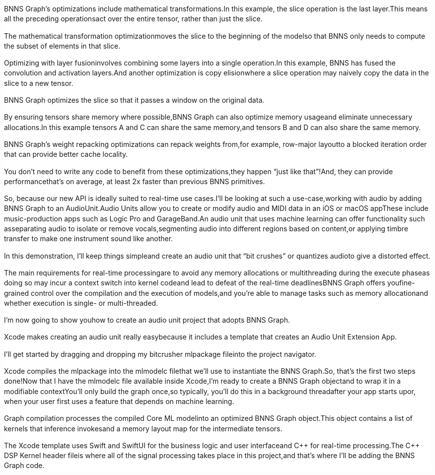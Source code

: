 BNNS Graph’s optimizations include mathematical transformations.In this example, the slice operation is the last layer.This means all the preceding operationsact over the entire tensor, rather than just the slice.

The mathematical transformation optimizationmoves the slice to the beginning of the modelso that BNNS only needs to compute the subset of elements in that slice.

Optimizing with layer fusioninvolves combining some layers into a single operation.In this example, BNNS has fused the convolution and activation layers.And another optimization is copy elisionwhere a slice operation may naively copy the data in the slice to a new tensor.

BNNS Graph optimizes the slice so that it passes a window on the original data.

By ensuring tensors share memory where possible,BNNS Graph can also optimize memory usageand eliminate unnecessary allocations.In this example tensors A and C can share the same memory,and tensors B and D can also share the same memory.

BNNS Graph’s weight repacking optimizations can repack weights from,for example, row-major layoutto a blocked iteration order that can provide better cache locality.

You don’t need to write any code to benefit from these optimizations,they happen “just like that”!And, they can provide performancethat’s on average, at least 2x faster than previous BNNS primitives.

So, because our new API is ideally suited to real-time use cases.I’ll be looking at such a use-case,working with audio by adding BNNS Graph to an AudioUnit.Audio Units allow you to create or modify audio and MIDI data in an iOS or macOS appThese include music-production apps such as Logic Pro and GarageBand.An audio unit that uses machine learning can offer functionality such asseparating audio to isolate or remove vocals,segmenting audio into different regions based on content,or applying timbre transfer to make one instrument sound like another.

In this demonstration, I’ll keep things simpleand create an audio unit that “bit crushes” or quantizes audioto give a distorted effect.

The main requirements for real-time processingare to avoid any memory allocations or multithreading during the execute phaseas doing so may incur a context switch into kernel codeand lead to defeat of the real-time deadlinesBNNS Graph offers youfine-grained control over the compilation and the execution of models,and you’re able to manage tasks such as memory allocationand whether execution is single- or multi-threaded.

I’m now going to show youhow to create an audio unit project that adopts BNNS Graph.

Xcode makes creating an audio unit really easybecause it includes a template that creates an Audio Unit Extension App.

I’ll get started by dragging and dropping my bitcrusher mlpackage fileinto the project navigator.

Xcode compiles the mlpackage into the mlmodelc filethat we’ll use to instantiate the BNNS Graph.So, that’s the first two steps done!Now that I have the mlmodelc file available inside Xcode,I’m ready to create a BNNS Graph objectand to wrap it in a modifiable contextYou’ll only build the graph once,so typically, you’ll do this in a background threadafter your app starts upor, when your user first uses a feature that depends on machine learning.

Graph compilation processes the compiled Core ML modelinto an optimized BNNS Graph object.This object contains a list of kernels that inference invokesand a memory layout map for the intermediate tensors.

The Xcode template uses Swift and SwiftUI for the business logic and user interfaceand C++ for real-time processing.The C++ DSP Kernel header fileis where all of the signal processing takes place in this project,and that’s where I’ll be adding the BNNS Graph code.
